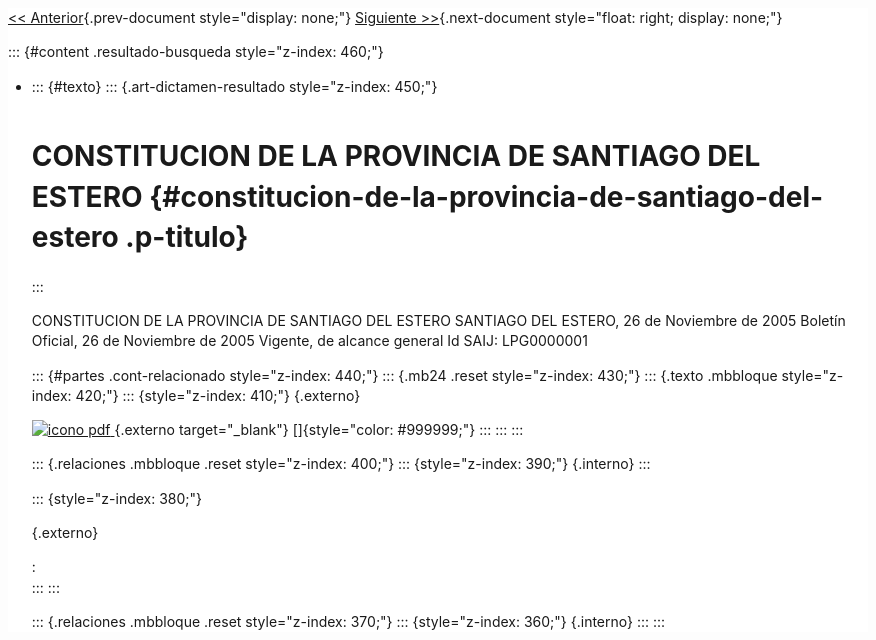 [\<\< Anterior](javascript:mostrarAnterior()){.prev-document
style="display: none;"} [Siguiente
\>\>](javascript:mostrarSiguiente()){.next-document
style="float: right; display: none;"}

::: {#content .resultado-busqueda style="z-index: 460;"}
-   ::: {#texto}
    ::: {.art-dictamen-resultado style="z-index: 450;"}
    # CONSTITUCION DE LA PROVINCIA DE SANTIAGO DEL ESTERO {#constitucion-de-la-provincia-de-santiago-del-estero .p-titulo}
    :::

    CONSTITUCION DE LA PROVINCIA DE SANTIAGO DEL ESTERO
    SANTIAGO DEL ESTERO, 26 de Noviembre de 2005
    Boletín Oficial, 26 de Noviembre de 2005
    Vigente, de alcance general
    Id SAIJ: LPG0000001

    ::: {#partes .cont-relacionado style="z-index: 440;"}
    ::: {.mb24 .reset style="z-index: 430;"}
    ::: {.texto .mbbloque style="z-index: 420;"}
    ::: {style="z-index: 410;"}
    [](http://www.saij.gob.ar/0-local-santiago-estero-constitucion-provincia-santiago-estero-lpg0000001-2005-11-26/123456789-0abc-defg-100-0000gvorpyel#){.externo}

    [![icono
    pdf](http://www.saij.gob.ar/0-local-santiago-estero-constitucion-provincia-santiago-estero-lpg0000001-2005-11-26/123456789-0abc-defg-100-0000gvorpyel)
    ](http://www.saij.gob.ar/0-local-santiago-estero-constitucion-provincia-santiago-estero-lpg0000001-2005-11-26/123456789-0abc-defg-100-0000gvorpyel#){.externo
    target="_blank"} []{style="color: #999999;"}
    :::
    :::
    :::

    ::: {.relaciones .mbbloque .reset style="z-index: 400;"}
    ::: {style="z-index: 390;"}
    [](http://www.saij.gob.ar/0-local-santiago-estero-constitucion-provincia-santiago-estero-lpg0000001-2005-11-26/123456789-0abc-defg-100-0000gvorpyel#){.interno}
    :::

    ::: {style="z-index: 380;"}

    [](http://www.saij.gob.ar/0-local-santiago-estero-constitucion-provincia-santiago-estero-lpg0000001-2005-11-26/123456789-0abc-defg-100-0000gvorpyel#){.externo}

    :   
    :::
    :::

    ::: {.relaciones .mbbloque .reset style="z-index: 370;"}
    ::: {style="z-index: 360;"}
    [](http://www.saij.gob.ar/0-local-santiago-estero-constitucion-provincia-santiago-estero-lpg0000001-2005-11-26/123456789-0abc-defg-100-0000gvorpyel#){.interno}
    :::
    :::
